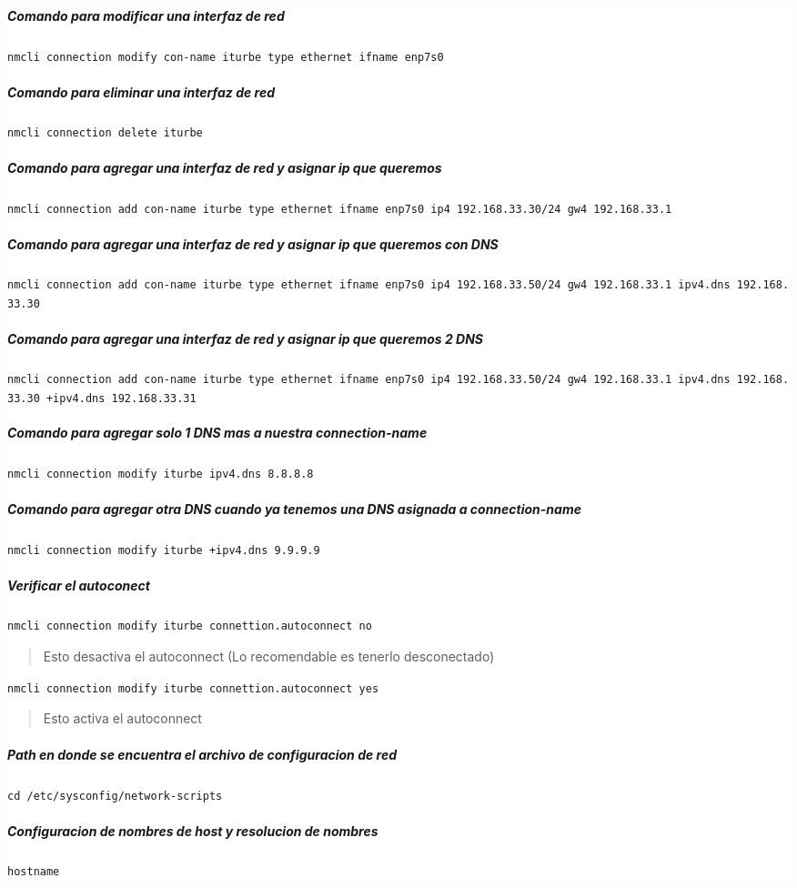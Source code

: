 ##### Comando para modificar una interfaz de red
```poweshell
nmcli connection modify con-name iturbe type ethernet ifname enp7s0
```
##### Comando para eliminar una interfaz de red
```poweshell
nmcli connection delete iturbe
```
##### Comando para agregar una interfaz de red y asignar ip que queremos
```poweshell
nmcli connection add con-name iturbe type ethernet ifname enp7s0 ip4 192.168.33.30/24 gw4 192.168.33.1
```
##### Comando para agregar una interfaz de red y asignar ip que queremos con DNS
```poweshell
nmcli connection add con-name iturbe type ethernet ifname enp7s0 ip4 192.168.33.50/24 gw4 192.168.33.1 ipv4.dns 192.168.33.30
```
##### Comando para agregar una interfaz de red y asignar ip que queremos 2 DNS
```poweshell
nmcli connection add con-name iturbe type ethernet ifname enp7s0 ip4 192.168.33.50/24 gw4 192.168.33.1 ipv4.dns 192.168.33.30 +ipv4.dns 192.168.33.31
```
##### Comando para agregar solo 1 DNS mas a nuestra connection-name
```poweshell
nmcli connection modify iturbe ipv4.dns 8.8.8.8
```
##### Comando para agregar  otra DNS cuando ya tenemos una DNS asignada a connection-name
```poweshell
nmcli connection modify iturbe +ipv4.dns 9.9.9.9
```
##### Verificar el autoconect
```poweshell
nmcli connection modify iturbe connettion.autoconnect no
```
> Esto desactiva el autoconnect (Lo recomendable es tenerlo desconectado)
```poweshell
nmcli connection modify iturbe connettion.autoconnect yes
```
> Esto activa el autoconnect


##### Path en donde se encuentra el archivo de configuracion de red
```poweshell
cd /etc/sysconfig/network-scripts
```
##### Configuracion de nombres de host y resolucion de nombres
```poweshell
hostname
```
